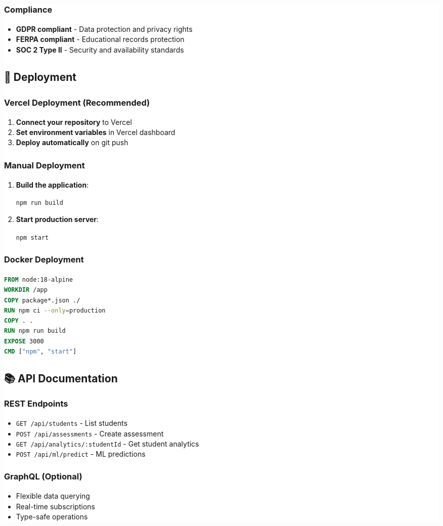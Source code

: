 ### Compliance
- **GDPR compliant** - Data protection and privacy rights
- **FERPA compliant** - Educational records protection
- **SOC 2 Type II** - Security and availability standards

## 🚀 Deployment

### Vercel Deployment (Recommended)

1. **Connect your repository** to Vercel
2. **Set environment variables** in Vercel dashboard
3. **Deploy automatically** on git push

### Manual Deployment

1. **Build the application**:
   ```bash
   npm run build
   ```

2. **Start production server**:
   ```bash
   npm start
   ```

### Docker Deployment

```dockerfile
FROM node:18-alpine
WORKDIR /app
COPY package*.json ./
RUN npm ci --only=production
COPY . .
RUN npm run build
EXPOSE 3000
CMD ["npm", "start"]
```

## 📚 API Documentation

### REST Endpoints
- `GET /api/students` - List students
- `POST /api/assessments` - Create assessment
- `GET /api/analytics/:studentId` - Get student analytics
- `POST /api/ml/predict` - ML predictions

### GraphQL (Optional)
- Flexible data querying
- Real-time subscriptions
- Type-safe operations

